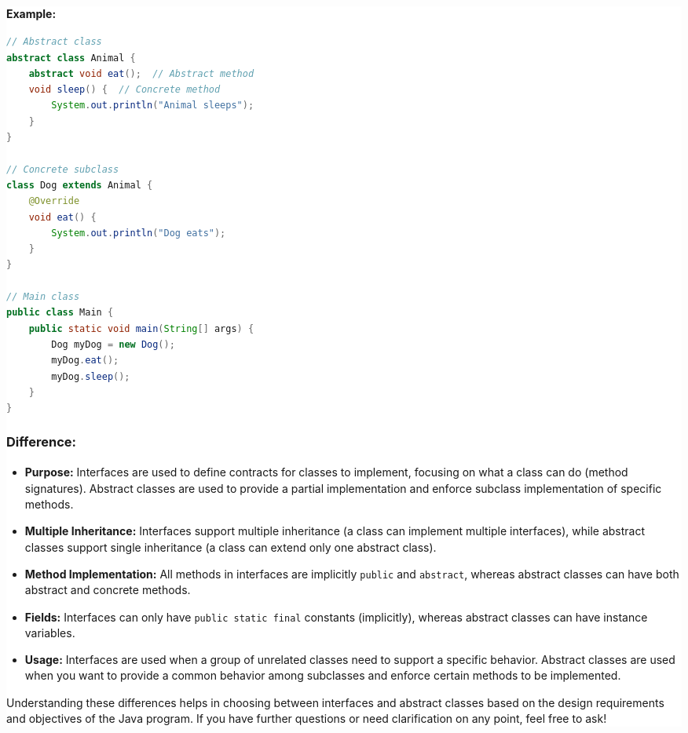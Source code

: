 **Example:**

```java
// Abstract class
abstract class Animal {
    abstract void eat();  // Abstract method
    void sleep() {  // Concrete method
        System.out.println("Animal sleeps");
    }
}

// Concrete subclass
class Dog extends Animal {
    @Override
    void eat() {
        System.out.println("Dog eats");
    }
}

// Main class
public class Main {
    public static void main(String[] args) {
        Dog myDog = new Dog();
        myDog.eat();
        myDog.sleep();
    }
}
```

### Difference:

- **Purpose:** Interfaces are used to define contracts for classes to implement, focusing on what a class can do (method signatures). Abstract classes are used to provide a partial implementation and enforce subclass implementation of specific methods.
  
- **Multiple Inheritance:** Interfaces support multiple inheritance (a class can implement multiple interfaces), while abstract classes support single inheritance (a class can extend only one abstract class).

- **Method Implementation:** All methods in interfaces are implicitly `public` and `abstract`, whereas abstract classes can have both abstract and concrete methods.

- **Fields:** Interfaces can only have `public static final` constants (implicitly), whereas abstract classes can have instance variables.

- **Usage:** Interfaces are used when a group of unrelated classes need to support a specific behavior. Abstract classes are used when you want to provide a common behavior among subclasses and enforce certain methods to be implemented.

Understanding these differences helps in choosing between interfaces and abstract classes based on the design requirements and objectives of the Java program. If you have further questions or need clarification on any point, feel free to ask!